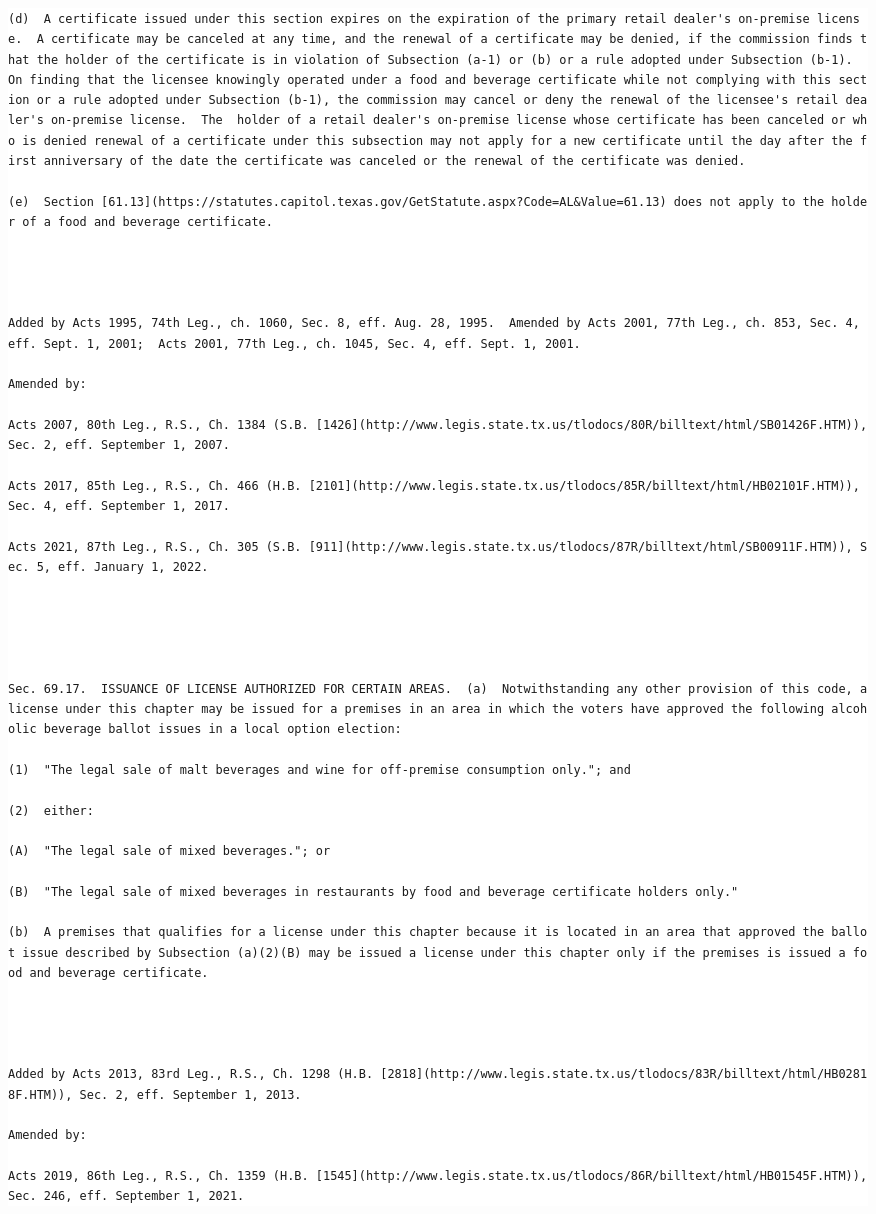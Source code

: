     (d)  A certificate issued under this section expires on the expiration of the primary retail dealer's on-premise license.  A certificate may be canceled at any time, and the renewal of a certificate may be denied, if the commission finds that the holder of the certificate is in violation of Subsection (a-1) or (b) or a rule adopted under Subsection (b-1).  On finding that the licensee knowingly operated under a food and beverage certificate while not complying with this section or a rule adopted under Subsection (b-1), the commission may cancel or deny the renewal of the licensee's retail dealer's on-premise license.  The  holder of a retail dealer's on-premise license whose certificate has been canceled or who is denied renewal of a certificate under this subsection may not apply for a new certificate until the day after the first anniversary of the date the certificate was canceled or the renewal of the certificate was denied.
    
    (e)  Section [61.13](https://statutes.capitol.texas.gov/GetStatute.aspx?Code=AL&Value=61.13) does not apply to the holder of a food and beverage certificate.
    
    
    
    
    Added by Acts 1995, 74th Leg., ch. 1060, Sec. 8, eff. Aug. 28, 1995.  Amended by Acts 2001, 77th Leg., ch. 853, Sec. 4, eff. Sept. 1, 2001;  Acts 2001, 77th Leg., ch. 1045, Sec. 4, eff. Sept. 1, 2001.
    
    Amended by: 
    
    Acts 2007, 80th Leg., R.S., Ch. 1384 (S.B. [1426](http://www.legis.state.tx.us/tlodocs/80R/billtext/html/SB01426F.HTM)), Sec. 2, eff. September 1, 2007.
    
    Acts 2017, 85th Leg., R.S., Ch. 466 (H.B. [2101](http://www.legis.state.tx.us/tlodocs/85R/billtext/html/HB02101F.HTM)), Sec. 4, eff. September 1, 2017.
    
    Acts 2021, 87th Leg., R.S., Ch. 305 (S.B. [911](http://www.legis.state.tx.us/tlodocs/87R/billtext/html/SB00911F.HTM)), Sec. 5, eff. January 1, 2022.
    
    
    
    
    
    Sec. 69.17.  ISSUANCE OF LICENSE AUTHORIZED FOR CERTAIN AREAS.  (a)  Notwithstanding any other provision of this code, a license under this chapter may be issued for a premises in an area in which the voters have approved the following alcoholic beverage ballot issues in a local option election:
    
    (1)  "The legal sale of malt beverages and wine for off-premise consumption only."; and
    
    (2)  either:
    
    (A)  "The legal sale of mixed beverages."; or
    
    (B)  "The legal sale of mixed beverages in restaurants by food and beverage certificate holders only."
    
    (b)  A premises that qualifies for a license under this chapter because it is located in an area that approved the ballot issue described by Subsection (a)(2)(B) may be issued a license under this chapter only if the premises is issued a food and beverage certificate.
    
    
    
    
    Added by Acts 2013, 83rd Leg., R.S., Ch. 1298 (H.B. [2818](http://www.legis.state.tx.us/tlodocs/83R/billtext/html/HB02818F.HTM)), Sec. 2, eff. September 1, 2013.
    
    Amended by: 
    
    Acts 2019, 86th Leg., R.S., Ch. 1359 (H.B. [1545](http://www.legis.state.tx.us/tlodocs/86R/billtext/html/HB01545F.HTM)), Sec. 246, eff. September 1, 2021.
    